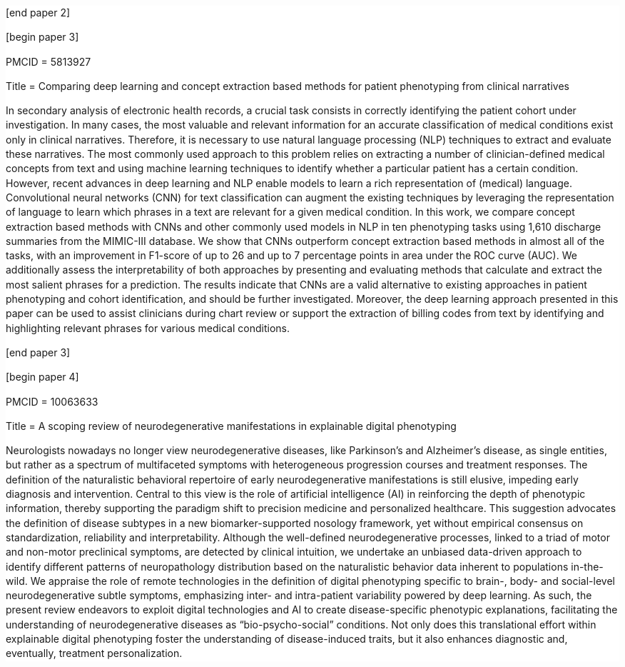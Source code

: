 [end paper 2]

[begin paper 3]

PMCID = 5813927

Title = Comparing deep learning and concept extraction based methods for patient phenotyping from clinical narratives

In secondary analysis of electronic health records, a crucial task consists in correctly identifying the patient cohort under investigation. In many cases, the most valuable and relevant information for an accurate classification of medical conditions exist only in clinical narratives. Therefore, it is necessary to use natural language processing (NLP) techniques to extract and evaluate these narratives. The most commonly used approach to this problem relies on extracting a number of clinician-defined medical concepts from text and using machine learning techniques to identify whether a particular patient has a certain condition. However, recent advances in deep learning and NLP enable models to learn a rich representation of (medical) language. Convolutional neural networks (CNN) for text classification can augment the existing techniques by leveraging the representation of language to learn which phrases in a text are relevant for a given medical condition. In this work, we compare concept extraction based methods with CNNs and other commonly used models in NLP in ten phenotyping tasks using 1,610 discharge summaries from the MIMIC-III database. We show that CNNs outperform concept extraction based methods in almost all of the tasks, with an improvement in F1-score of up to 26 and up to 7 percentage points in area under the ROC curve (AUC). We additionally assess the interpretability of both approaches by presenting and evaluating methods that calculate and extract the most salient phrases for a prediction. The results indicate that CNNs are a valid alternative to existing approaches in patient phenotyping and cohort identification, and should be further investigated. Moreover, the deep learning approach presented in this paper can be used to assist clinicians during chart review or support the extraction of billing codes from text by identifying and highlighting relevant phrases for various medical conditions.

[end paper 3]

[begin paper 4]

PMCID = 10063633

Title = A scoping review of neurodegenerative manifestations in explainable digital phenotyping

Neurologists nowadays no longer view neurodegenerative diseases, like Parkinson’s and Alzheimer’s disease, as single entities, but rather as a spectrum of multifaceted symptoms with heterogeneous progression courses and treatment responses. The definition of the naturalistic behavioral repertoire of early neurodegenerative manifestations is still elusive, impeding early diagnosis and intervention. Central to this view is the role of artificial intelligence (AI) in reinforcing the depth of phenotypic information, thereby supporting the paradigm shift to precision medicine and personalized healthcare. This suggestion advocates the definition of disease subtypes in a new biomarker-supported nosology framework, yet without empirical consensus on standardization, reliability and interpretability. Although the well-defined neurodegenerative processes, linked to a triad of motor and non-motor preclinical symptoms, are detected by clinical intuition, we undertake an unbiased data-driven approach to identify different patterns of neuropathology distribution based on the naturalistic behavior data inherent to populations in-the-wild. We appraise the role of remote technologies in the definition of digital phenotyping specific to brain-, body- and social-level neurodegenerative subtle symptoms, emphasizing inter- and intra-patient variability powered by deep learning. As such, the present review endeavors to exploit digital technologies and AI to create disease-specific phenotypic explanations, facilitating the understanding of neurodegenerative diseases as “bio-psycho-social” conditions. Not only does this translational effort within explainable digital phenotyping foster the understanding of disease-induced traits, but it also enhances diagnostic and, eventually, treatment personalization.
